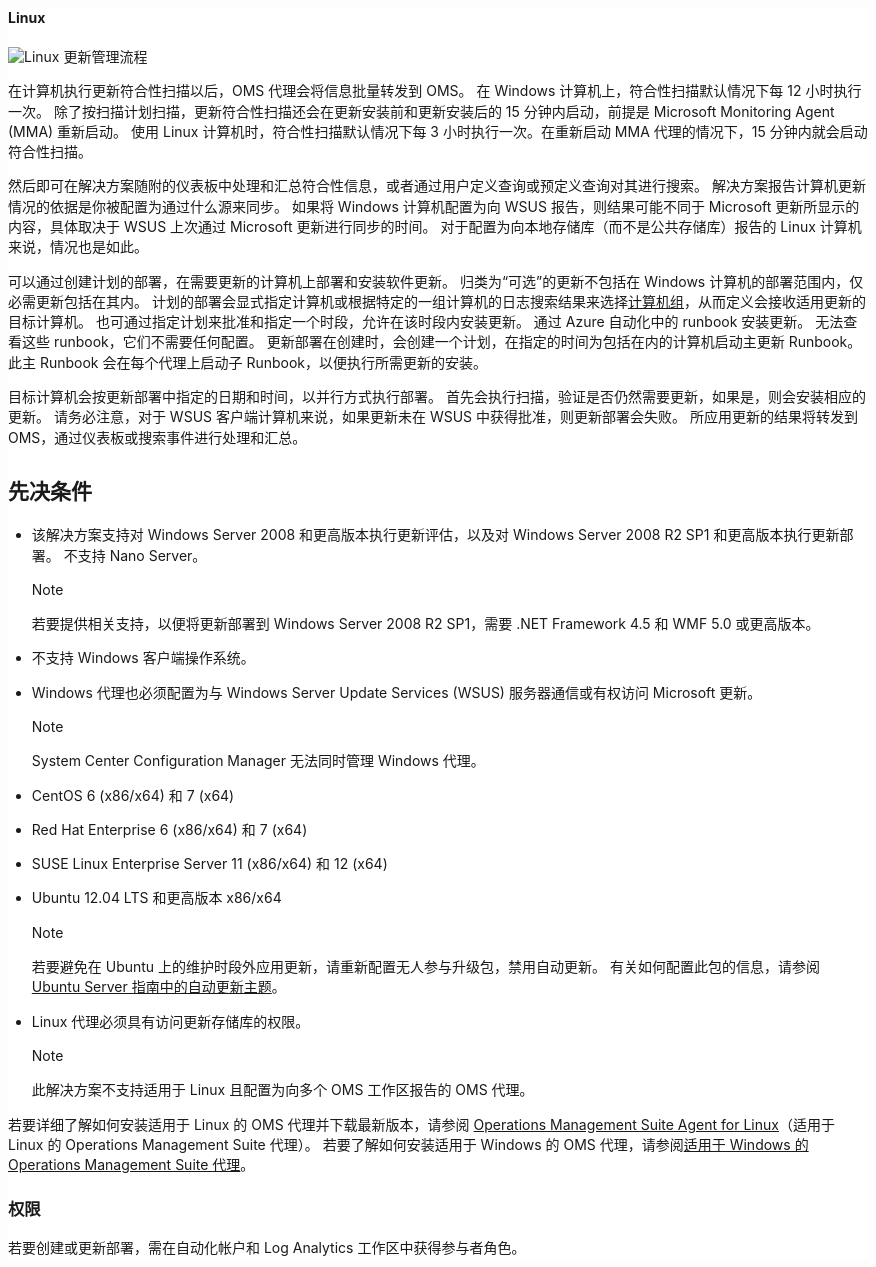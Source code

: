 #### <a name="linux"></a>Linux
![Linux 更新管理流程](media/oms-solution-update-management/update-mgmt-linux-updateworkflow.png)

在计算机执行更新符合性扫描以后，OMS 代理会将信息批量转发到 OMS。 在 Windows 计算机上，符合性扫描默认情况下每 12 小时执行一次。  除了按扫描计划扫描，更新符合性扫描还会在更新安装前和更新安装后的 15 分钟内启动，前提是 Microsoft Monitoring Agent (MMA) 重新启动。  使用 Linux 计算机时，符合性扫描默认情况下每 3 小时执行一次。在重新启动 MMA 代理的情况下，15 分钟内就会启动符合性扫描。  

然后即可在解决方案随附的仪表板中处理和汇总符合性信息，或者通过用户定义查询或预定义查询对其进行搜索。  解决方案报告计算机更新情况的依据是你被配置为通过什么源来同步。  如果将 Windows 计算机配置为向 WSUS 报告，则结果可能不同于 Microsoft 更新所显示的内容，具体取决于 WSUS 上次通过 Microsoft 更新进行同步的时间。  对于配置为向本地存储库（而不是公共存储库）报告的 Linux 计算机来说，情况也是如此。   

可以通过创建计划的部署，在需要更新的计算机上部署和安装软件更新。  归类为“可选”的更新不包括在 Windows 计算机的部署范围内，仅必需更新包括在其内。  计划的部署会显式指定计算机或根据特定的一组计算机的日志搜索结果来选择[计算机组](../log-analytics/log-analytics-computer-groups.md)，从而定义会接收适用更新的目标计算机。  也可通过指定计划来批准和指定一个时段，允许在该时段内安装更新。  通过 Azure 自动化中的 runbook 安装更新。  无法查看这些 runbook，它们不需要任何配置。  更新部署在创建时，会创建一个计划，在指定的时间为包括在内的计算机启动主更新 Runbook。  此主 Runbook 会在每个代理上启动子 Runbook，以便执行所需更新的安装。       

目标计算机会按更新部署中指定的日期和时间，以并行方式执行部署。  首先会执行扫描，验证是否仍然需要更新，如果是，则会安装相应的更新。  请务必注意，对于 WSUS 客户端计算机来说，如果更新未在 WSUS 中获得批准，则更新部署会失败。  所应用更新的结果将转发到 OMS，通过仪表板或搜索事件进行处理和汇总。     

## <a name="prerequisites"></a>先决条件
* 该解决方案支持对 Windows Server 2008 和更高版本执行更新评估，以及对 Windows Server 2008 R2 SP1 和更高版本执行更新部署。  不支持 Nano Server。

    > [!NOTE]
    > 若要提供相关支持，以便将更新部署到 Windows Server 2008 R2 SP1，需要 .NET Framework 4.5 和 WMF 5.0 或更高版本。
    >  
* 不支持 Windows 客户端操作系统。  
* Windows 代理也必须配置为与 Windows Server Update Services (WSUS) 服务器通信或有权访问 Microsoft 更新。  

    > [!NOTE]
    > System Center Configuration Manager 无法同时管理 Windows 代理。  
    >
* CentOS 6 (x86/x64) 和 7 (x64)  
* Red Hat Enterprise 6 (x86/x64) 和 7 (x64)  
* SUSE Linux Enterprise Server 11 (x86/x64) 和 12 (x64)  
* Ubuntu 12.04 LTS 和更高版本 x86/x64   
    > [!NOTE]  
    > 若要避免在 Ubuntu 上的维护时段外应用更新，请重新配置无人参与升级包，禁用自动更新。 有关如何配置此包的信息，请参阅 [Ubuntu Server 指南中的自动更新主题](https://help.ubuntu.com/lts/serverguide/automatic-updates.html)。

* Linux 代理必须具有访问更新存储库的权限。  

    > [!NOTE]
    > 此解决方案不支持适用于 Linux 且配置为向多个 OMS 工作区报告的 OMS 代理。  
    >

若要详细了解如何安装适用于 Linux 的 OMS 代理并下载最新版本，请参阅 [Operations Management Suite Agent for Linux](https://github.com/microsoft/oms-agent-for-linux)（适用于 Linux 的 Operations Management Suite 代理）。  若要了解如何安装适用于 Windows 的 OMS 代理，请参阅[适用于 Windows 的 Operations Management Suite 代理](../log-analytics/log-analytics-windows-agents.md)。  

### <a name="permissions"></a>权限
若要创建或更新部署，需在自动化帐户和 Log Analytics 工作区中获得参与者角色。  
